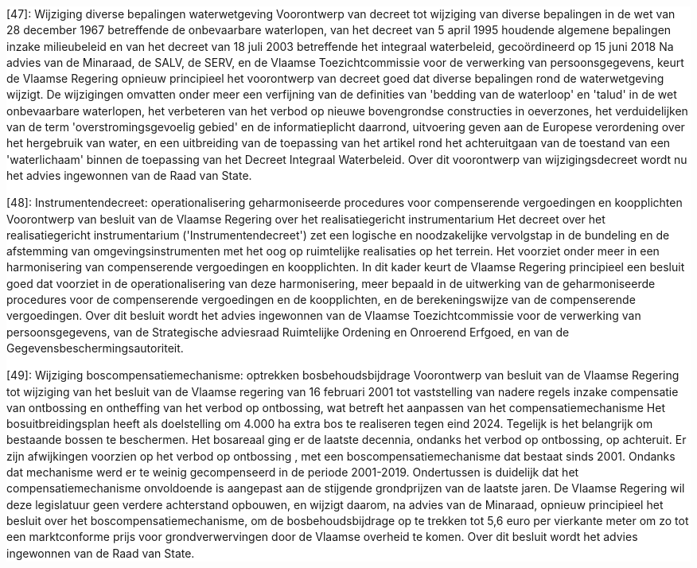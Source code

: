 \[47\]: Wijziging diverse bepalingen waterwetgeving Voorontwerp van decreet tot wijziging van diverse bepalingen in de wet van 28 december 1967 betreffende de onbevaarbare waterlopen, van het decreet van 5 april 1995 houdende algemene bepalingen inzake milieubeleid en van het decreet van 18 juli 2003 betreffende het integraal waterbeleid, gecoördineerd op 15 juni 2018  Na advies van de Minaraad, de SALV, de SERV, en de Vlaamse Toezichtcommissie voor de verwerking van persoonsgegevens, keurt  de Vlaamse Regering opnieuw principieel het voorontwerp van decreet goed dat diverse bepalingen rond de waterwetgeving wijzigt. De wijzigingen omvatten onder meer een verfijning van de definities van 'bedding van de waterloop' en 'talud' in de wet onbevaarbare waterlopen, het verbeteren van het verbod op nieuwe bovengrondse constructies in oeverzones, het verduidelijken van de term 'overstromingsgevoelig gebied' en de informatieplicht daarrond, uitvoering geven aan de Europese verordening over het hergebruik van water, en een uitbreiding van de toepassing van het artikel rond het achteruitgaan van de toestand van een 'waterlichaam' binnen de toepassing van het Decreet Integraal Waterbeleid. Over dit voorontwerp van wijzigingsdecreet wordt nu het advies ingewonnen van de Raad van State.

\[48\]: Instrumentendecreet: operationalisering geharmoniseerde procedures voor compenserende vergoedingen en koopplichten Voorontwerp van besluit van de Vlaamse Regering over het realisatiegericht instrumentarium  Het decreet over het realisatiegericht instrumentarium ('Instrumentendecreet') zet een logische en noodzakelijke vervolgstap in de bundeling en de afstemming van omgevingsinstrumenten met het oog op ruimtelijke realisaties op het terrein. Het voorziet onder meer in een harmonisering van compenserende vergoedingen en koopplichten. In dit kader keurt de Vlaamse Regering principieel een besluit goed dat voorziet in de operationalisering van deze harmonisering, meer bepaald in de uitwerking van de geharmoniseerde procedures voor de compenserende vergoedingen en de koopplichten, en de berekeningswijze van de compenserende vergoedingen. Over dit besluit wordt het advies ingewonnen van de Vlaamse Toezichtcommissie voor de verwerking van persoonsgegevens, van de Strategische adviesraad Ruimtelijke Ordening en Onroerend Erfgoed, en van de Gegevensbeschermingsautoriteit.

\[49\]: Wijziging boscompensatiemechanisme: optrekken bosbehoudsbijdrage Voorontwerp van besluit van de Vlaamse Regering tot wijziging van het besluit van de Vlaamse regering van 16 februari 2001 tot vaststelling van nadere regels inzake compensatie van ontbossing en ontheffing van het verbod op ontbossing, wat betreft het aanpassen van het compensatiemechanisme  Het bosuitbreidingsplan heeft als doelstelling om 4.000 ha extra bos te realiseren tegen eind 2024. Tegelijk is het belangrijk om bestaande bossen te beschermen. Het bosareaal ging er de laatste decennia, ondanks het verbod op ontbossing, op achteruit. Er zijn afwijkingen voorzien op het verbod op ontbossing , met een boscompensatiemechanisme dat bestaat sinds 2001. Ondanks dat mechanisme werd er te weinig gecompenseerd in de periode 2001-2019. Ondertussen is duidelijk dat het compensatiemechanisme onvoldoende is aangepast aan de stijgende grondprijzen van de laatste jaren. De Vlaamse Regering wil deze legislatuur geen verdere achterstand opbouwen, en wijzigt daarom, na advies van de Minaraad, opnieuw principieel het besluit over het boscompensatiemechanisme, om de bosbehoudsbijdrage op te trekken tot 5,6 euro per vierkante meter om zo tot een marktconforme prijs voor grondverwervingen door de Vlaamse overheid te komen. Over dit besluit wordt het advies ingewonnen van de Raad van State.

